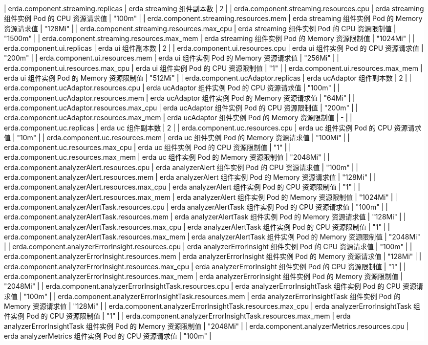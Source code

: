 | erda.component.streaming.replicas | erda streaming 组件副本数 | 2 |
| erda.component.streaming.resources.cpu | erda streaming 组件实例 Pod 的 CPU 资源请求值 | "100m" |
| erda.component.streaming.resources.mem | erda streaming 组件实例 Pod 的 Memory 资源请求值 | "128Mi" |
| erda.component.streaming.resources.max_cpu | erda streaming 组件实例 Pod 的 CPU 资源限制值 | "1500m" |
| erda.component.streaming.resources.max_mem | erda streaming 组件实例 Pod 的 Memory 资源限制值 | "1024Mi" |
| erda.component.ui.replicas | erda ui 组件副本数 | 2 |
| erda.component.ui.resources.cpu | erda ui 组件实例 Pod 的 CPU 资源请求值 | "200m" |
| erda.component.ui.resources.mem | erda ui 组件实例 Pod 的 Memory 资源请求值 | "256Mi" |
| erda.component.ui.resources.max_cpu | erda ui 组件实例 Pod 的 CPU 资源限制值 | "1" |
| erda.component.ui.resources.max_mem | erda ui 组件实例 Pod 的 Memory 资源限制值 | "512Mi" |
| erda.component.ucAdaptor.replicas | erda ucAdaptor 组件副本数 | 2 |
| erda.component.ucAdaptor.resources.cpu | erda ucAdaptor 组件实例 Pod 的 CPU 资源请求值 | "100m" |
| erda.component.ucAdaptor.resources.mem | erda ucAdaptor 组件实例 Pod 的 Memory 资源请求值 | "64Mi" |
| erda.component.ucAdaptor.resources.max_cpu | erda ucAdaptor 组件实例 Pod 的 CPU 资源限制值 | "200m" |
| erda.component.ucAdaptor.resources.max_mem | erda ucAdaptor 组件实例 Pod 的 Memory 资源限制值 | - |
| erda.component.uc.replicas | erda uc 组件副本数 | 2 |
| erda.component.uc.resources.cpu | erda uc 组件实例 Pod 的 CPU 资源请求值 | "10m"  |
| erda.component.uc.resources.mem | erda uc 组件实例 Pod 的 Memory 资源请求值 | "100Mi" |
| erda.component.uc.resources.max_cpu | erda uc 组件实例 Pod 的 CPU 资源限制值 | "1" |
| erda.component.uc.resources.max_mem | erda uc 组件实例 Pod 的 Memory 资源限制值 | "2048Mi" |
| erda.component.analyzerAlert.resources.cpu | erda analyzerAlert 组件实例 Pod 的 CPU 资源请求值 | "100m" |
| erda.component.analyzerAlert.resources.mem | erda analyzerAlert 组件实例 Pod 的 Memory 资源请求值 | "128Mi" |
| erda.component.analyzerAlert.resources.max_cpu | erda analyzerAlert 组件实例 Pod 的 CPU 资源限制值 | "1" |
| erda.component.analyzerAlert.resources.max_mem | erda analyzerAlert 组件实例 Pod 的 Memory 资源限制值 | "1024Mi" |
| erda.component.analyzerAlertTask.resources.cpu | erda analyzerAlertTask 组件实例 Pod 的 CPU 资源请求值 | "100m" |
| erda.component.analyzerAlertTask.resources.mem | erda analyzerAlertTask 组件实例 Pod 的 Memory 资源请求值 | "128Mi" |
| erda.component.analyzerAlertTask.resources.max_cpu | erda analyzerAlertTask 组件实例 Pod 的 CPU 资源限制值 | "1" |
| erda.component.analyzerAlertTask.resources.max_mem | erda analyzerAlertTask 组件实例 Pod 的 Memory 资源限制值 | "2048Mi" |
| erda.component.analyzerErrorInsight.resources.cpu | erda analyzerErrorInsight 组件实例 Pod 的 CPU 资源请求值 | "100m" |
| erda.component.analyzerErrorInsight.resources.mem | erda analyzerErrorInsight 组件实例 Pod 的 Memory 资源请求值 | "128Mi" |
| erda.component.analyzerErrorInsight.resources.max_cpu | erda analyzerErrorInsight 组件实例 Pod 的 CPU 资源限制值 | "1" |
| erda.component.analyzerErrorInsight.resources.max_mem | erda analyzerErrorInsight 组件实例 Pod 的 Memory 资源限制值 | "2048Mi" |
| erda.component.analyzerErrorInsightTask.resources.cpu | erda analyzerErrorInsightTask 组件实例 Pod 的 CPU 资源请求值 | "100m" |
| erda.component.analyzerErrorInsightTask.resources.mem | erda analyzerErrorInsightTask 组件实例 Pod 的 Memory 资源请求值 | "128Mi" |
| erda.component.analyzerErrorInsightTask.resources.max_cpu | erda analyzerErrorInsightTask 组件实例 Pod 的 CPU 资源限制值 | "1" |
| erda.component.analyzerErrorInsightTask.resources.max_mem | erda analyzerErrorInsightTask 组件实例 Pod 的 Memory 资源限制值 | "2048Mi" |
| erda.component.analyzerMetrics.resources.cpu | erda analyzerMetrics 组件实例 Pod 的 CPU 资源请求值 | "100m" |